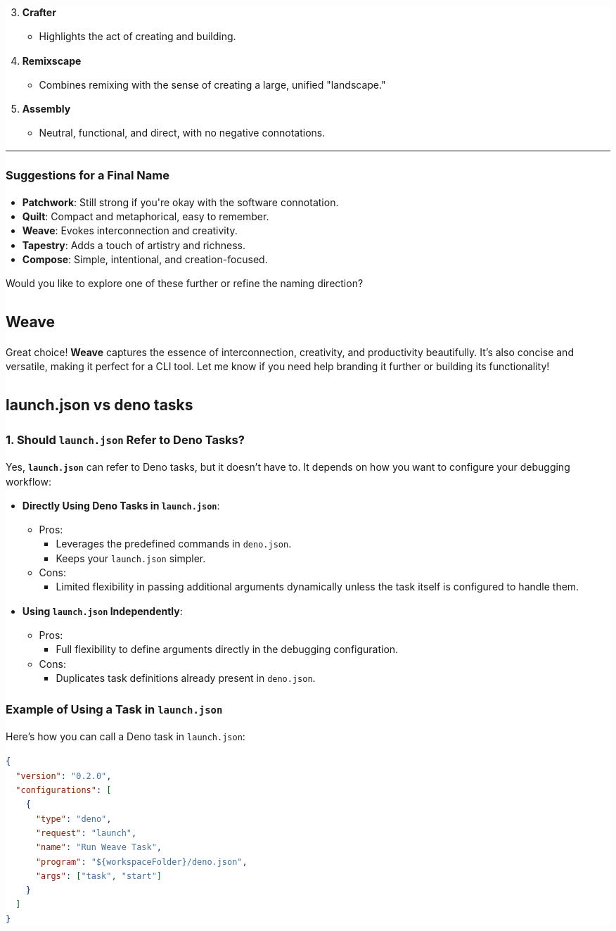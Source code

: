 3. **Crafter**  
   - Highlights the act of creating and building.

4. **Remixscape**  
   - Combines remixing with the sense of creating a large, unified "landscape."

5. **Assembly**  
   - Neutral, functional, and direct, with no negative connotations.

---

### Suggestions for a Final Name
- **Patchwork**: Still strong if you're okay with the software connotation.
- **Quilt**: Compact and metaphorical, easy to remember.
- **Weave**: Evokes interconnection and creativity.
- **Tapestry**: Adds a touch of artistry and richness.
- **Compose**: Simple, intentional, and creation-focused.

Would you like to explore one of these further or refine the naming direction?

## Weave

Great choice! **Weave** captures the essence of interconnection, creativity, and productivity beautifully. It’s also concise and versatile, making it perfect for a CLI tool. Let me know if you need help branding it further or building its functionality!


## launch.json vs deno tasks

### **1. Should `launch.json` Refer to Deno Tasks?**

Yes, **`launch.json`** can refer to Deno tasks, but it doesn’t have to. It depends on how you want to configure your debugging workflow:

- **Directly Using Deno Tasks in `launch.json`**:
   - Pros:
     - Leverages the predefined commands in `deno.json`.
     - Keeps your `launch.json` simpler.
   - Cons:
     - Limited flexibility in passing additional arguments dynamically unless the task itself is configured to handle them.

- **Using `launch.json` Independently**:
   - Pros:
     - Full flexibility to define arguments directly in the debugging configuration.
   - Cons:
     - Duplicates task definitions already present in `deno.json`.

### Example of Using a Task in `launch.json`
Here’s how you can call a Deno task in `launch.json`:

```json
{
  "version": "0.2.0",
  "configurations": [
    {
      "type": "deno",
      "request": "launch",
      "name": "Run Weave Task",
      "program": "${workspaceFolder}/deno.json",
      "args": ["task", "start"]
    }
  ]
}
```
